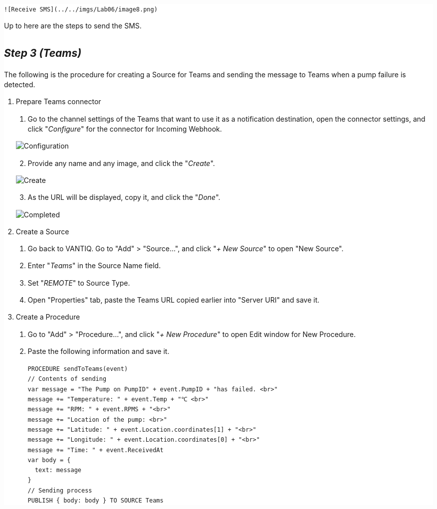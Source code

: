     ![Receive SMS](../../imgs/Lab06/image8.png)

Up to here are the steps to send the SMS.

## ***Step 3 (Teams)***

The following is the procedure for creating a Source for Teams and sending the message to Teams when a pump failure is detected.

1.  Prepare Teams connector

    1.  Go to the channel settings of the Teams that want to use it as a notification destination, open the connector settings, and click "_Configure_" for the connector for Incoming Webhook.

    ![Configuration](../../imgs/Lab06/image9.png)

    2.  Provide any name and any image, and click the "_Create_".

    ![Create](../../imgs/Lab06/image10.png)

    3.  As the URL will be displayed, copy it, and click the "_Done_".

    ![Completed](../../imgs/Lab06/image11.png)

2.  Create a Source

    1.  Go back to VANTIQ. Go to "Add" > "Source...", and click "_+ New Source_" to open "New Source".

    2.  Enter "_Teams_" in the Source Name field.

    3.  Set "_REMOTE_" to Source Type.

    4.  Open "Properties" tab, paste the Teams URL copied earlier into "Server URI" and save it.

3.  Create a Procedure

    1.  Go to "Add" > "Procedure...", and click "_+ New Procedure_" to open Edit window for New Procedure.

    2.  Paste the following information and save it.  
        ```
        PROCEDURE sendToTeams(event)
        // Contents of sending
        var message = "The Pump on PumpID" + event.PumpID + "has failed. <br>"
        message += "Temperature: " + event.Temp + "℃ <br>"
        message += "RPM: " + event.RPMS + "<br>"
        message += "Location of the pump: <br>"
        message += "Latitude: " + event.Location.coordinates[1] + "<br>"
        message += "Longitude: " + event.Location.coordinates[0] + "<br>"
        message += "Time: " + event.ReceivedAt
        var body = {
          text: message
        }
        // Sending process
        PUBLISH { body: body } TO SOURCE Teams
        ```
